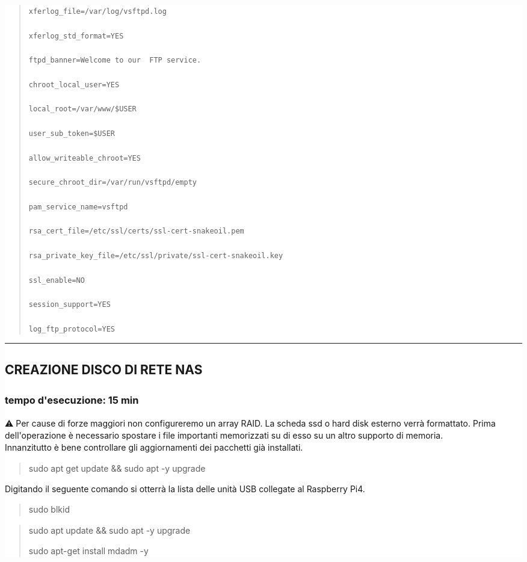 >
>     xferlog_file=/var/log/vsftpd.log
>
>     xferlog_std_format=YES
>
>     ftpd_banner=Welcome to our  FTP service.
>
>     chroot_local_user=YES
>
>     local_root=/var/www/$USER
>
>     user_sub_token=$USER
>
>     allow_writeable_chroot=YES
>
>     secure_chroot_dir=/var/run/vsftpd/empty
>
>     pam_service_name=vsftpd
>
>     rsa_cert_file=/etc/ssl/certs/ssl-cert-snakeoil.pem
>
>     rsa_private_key_file=/etc/ssl/private/ssl-cert-snakeoil.key
>
>     ssl_enable=NO
>
>     session_support=YES
>
>     log_ftp_protocol=YES
>

---------------------------------------------------------------------

## CREAZIONE DISCO DI RETE NAS
### tempo d'esecuzione: 15 min
:warning: Per cause di forze maggiori non configureremo un array RAID.
La scheda ssd o hard disk esterno verrà formattato. Prima dell'operazione è necessario spostare i file
importanti memorizzati su di esso su un altro supporto di memoria.<br>
Innanzitutto è bene controllare gli aggiornamenti dei pacchetti già installati.

>sudo apt get update && sudo apt -y upgrade
>

Digitando il seguente comando si otterrà la lista delle unità USB collegate al Raspberry Pi4.

>sudo blkid
>

>sudo apt update && sudo apt -y upgrade
>
>sudo apt-get install mdadm -y
>
